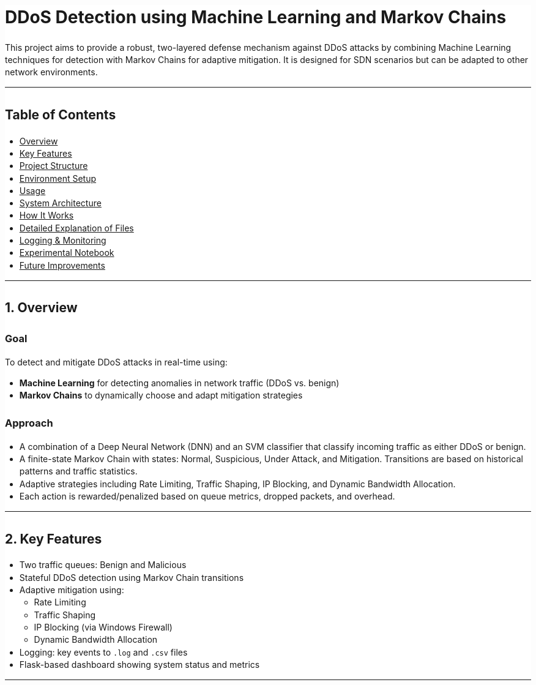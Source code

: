 # DDoS Detection using Machine Learning and Markov Chains

This project aims to provide a robust, two-layered defense mechanism against DDoS attacks by combining Machine Learning techniques for detection with Markov Chains for adaptive mitigation. It is designed for SDN scenarios but can be adapted to other network environments.

---

## Table of Contents

- [Overview](#1-overview)
- [Key Features](#2-key-features)
- [Project Structure](#3-project-structure)
- [Environment Setup](#4-environment-setup)
- [Usage](#5-usage)
- [System Architecture](#6-system-architecture)
- [How It Works](#7-how-it-works)
- [Detailed Explanation of Files](#8-detailed-explanation-of-files)
- [Logging & Monitoring](#9-logging-and-monitoring)
- [Experimental Notebook](#10-experimental-notebook)
- [Future Improvements](#11-future-improvements)

---

## 1. Overview

### Goal

To detect and mitigate DDoS attacks in real-time using:
- **Machine Learning** for detecting anomalies in network traffic (DDoS vs. benign)
- **Markov Chains** to dynamically choose and adapt mitigation strategies

### Approach

- A combination of a Deep Neural Network (DNN) and an SVM classifier that classify incoming traffic as either DDoS or benign.
- A finite-state Markov Chain with states: Normal, Suspicious, Under Attack, and Mitigation. Transitions are based on historical patterns and traffic statistics.
-  Adaptive strategies including Rate Limiting, Traffic Shaping, IP Blocking, and Dynamic Bandwidth Allocation.
- Each action is rewarded/penalized based on queue metrics, dropped packets, and overhead.

---

## 2. Key Features

- Two traffic queues: Benign and Malicious
- Stateful DDoS detection using Markov Chain transitions
- Adaptive mitigation using:
  - Rate Limiting
  - Traffic Shaping
  - IP Blocking (via Windows Firewall)
  - Dynamic Bandwidth Allocation
- Logging: key events to `.log` and `.csv` files
- Flask-based dashboard showing system status and metrics

---